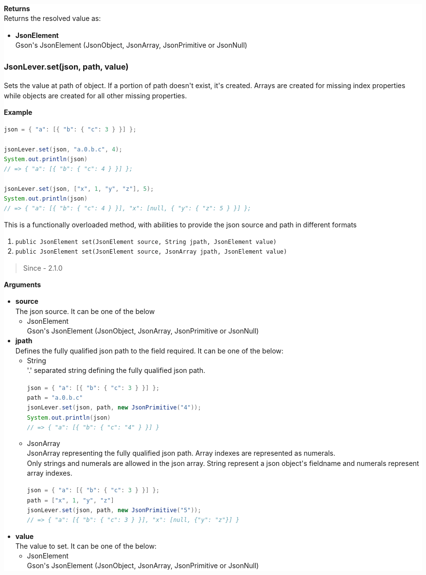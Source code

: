 **Returns**<br>
Returns the resolved value as:<br>
*   **JsonElement**<br>
    Gson's JsonElement (JsonObject, JsonArray, JsonPrimitive or JsonNull)

### JsonLever.set(json, path, value)

Sets the value at path of object. If a portion of path doesn't exist, it's created. Arrays are created for missing index properties while objects are created for all other missing properties.

**Example**
```java
json = { "a": [{ "b": { "c": 3 } }] };
 
jsonLever.set(json, "a.0.b.c", 4);
System.out.println(json)
// => { "a": [{ "b": { "c": 4 } }] };
 
jsonLever.set(json, ["x", 1, "y", "z"], 5);
System.out.println(json)
// => { "a": [{ "b": { "c": 4 } }], "x": [null, { "y": { "z": 5 } }] };
```

This is a functionally overloaded method, with abilities to provide the json source and path in different formats<br>
1.  `public JsonElement set(JsonElement source, String jpath, JsonElement value)`
2.  `public JsonElement set(JsonElement source, JsonArray jpath, JsonElement value)`

>Since - 2.1.0

**Arguments**<br>
*   **source**<br>
    The json source. It can be one of the below
    *   JsonElement<br>
        Gson's JsonElement (JsonObject, JsonArray, JsonPrimitive or JsonNull)
*   **jpath**<br>
    Defines the fully qualified json path to the field required. It can be one of the below:
    *   String<br>
        '.' separated string defining the fully qualified json path.<br>
        ```java
        json = { "a": [{ "b": { "c": 3 } }] };
        path = "a.0.b.c"
        jsonLever.set(json, path, new JsonPrimitive("4"));
        System.out.println(json)
        // => { "a": [{ "b": { "c": "4" } }] }
        ```
    *   JsonArray<br>
        JsonArray representing the fully qualified json path. Array indexes are represented as numerals.<br>
        Only strings and numerals are allowed in the json array. String represent a json object's fieldname and numerals represent array indexes.<br>
        ```java
        json = { "a": [{ "b": { "c": 3 } }] };
        path = ["x", 1, "y", "z"]
        jsonLever.set(json, path, new JsonPrimitive("5"));
        // => { "a": [{ "b": { "c": 3 } }], "x": [null, {"y": "z"}] }
        ```
*   **value**<br>
    The value to set. It can be one of the below:
    *   JsonElement<br>
        Gson's JsonElement (JsonObject, JsonArray, JsonPrimitive or JsonNull)
